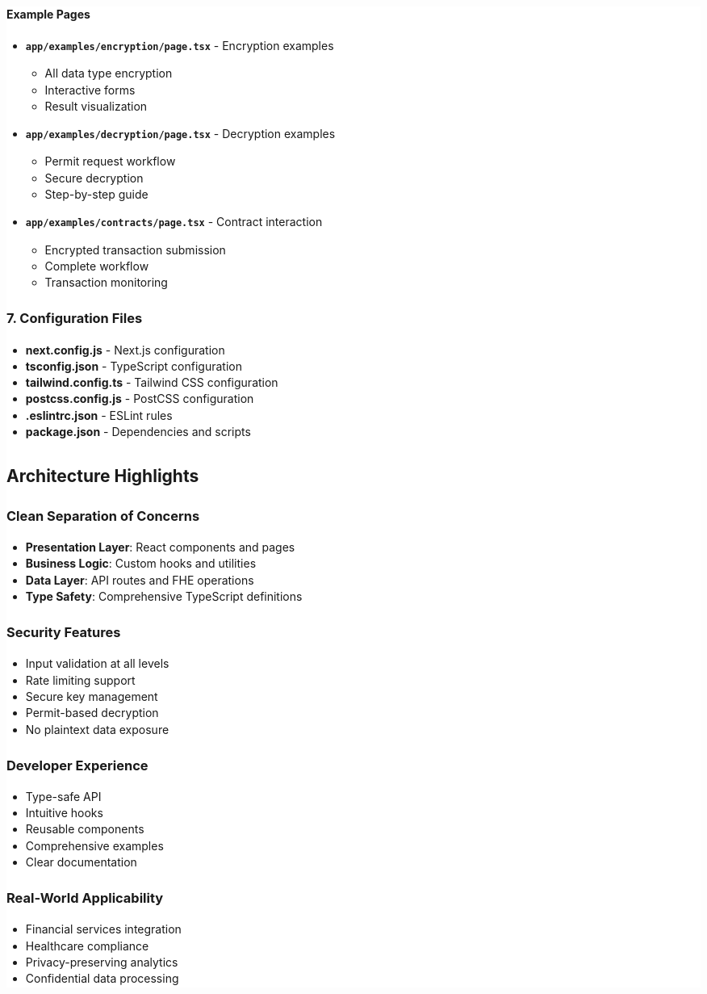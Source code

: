 #### Example Pages
- **`app/examples/encryption/page.tsx`** - Encryption examples
  - All data type encryption
  - Interactive forms
  - Result visualization

- **`app/examples/decryption/page.tsx`** - Decryption examples
  - Permit request workflow
  - Secure decryption
  - Step-by-step guide

- **`app/examples/contracts/page.tsx`** - Contract interaction
  - Encrypted transaction submission
  - Complete workflow
  - Transaction monitoring

### 7. Configuration Files

- **next.config.js** - Next.js configuration
- **tsconfig.json** - TypeScript configuration
- **tailwind.config.ts** - Tailwind CSS configuration
- **postcss.config.js** - PostCSS configuration
- **.eslintrc.json** - ESLint rules
- **package.json** - Dependencies and scripts

## Architecture Highlights

### Clean Separation of Concerns
- **Presentation Layer**: React components and pages
- **Business Logic**: Custom hooks and utilities
- **Data Layer**: API routes and FHE operations
- **Type Safety**: Comprehensive TypeScript definitions

### Security Features
- Input validation at all levels
- Rate limiting support
- Secure key management
- Permit-based decryption
- No plaintext data exposure

### Developer Experience
- Type-safe API
- Intuitive hooks
- Reusable components
- Comprehensive examples
- Clear documentation

### Real-World Applicability
- Financial services integration
- Healthcare compliance
- Privacy-preserving analytics
- Confidential data processing
